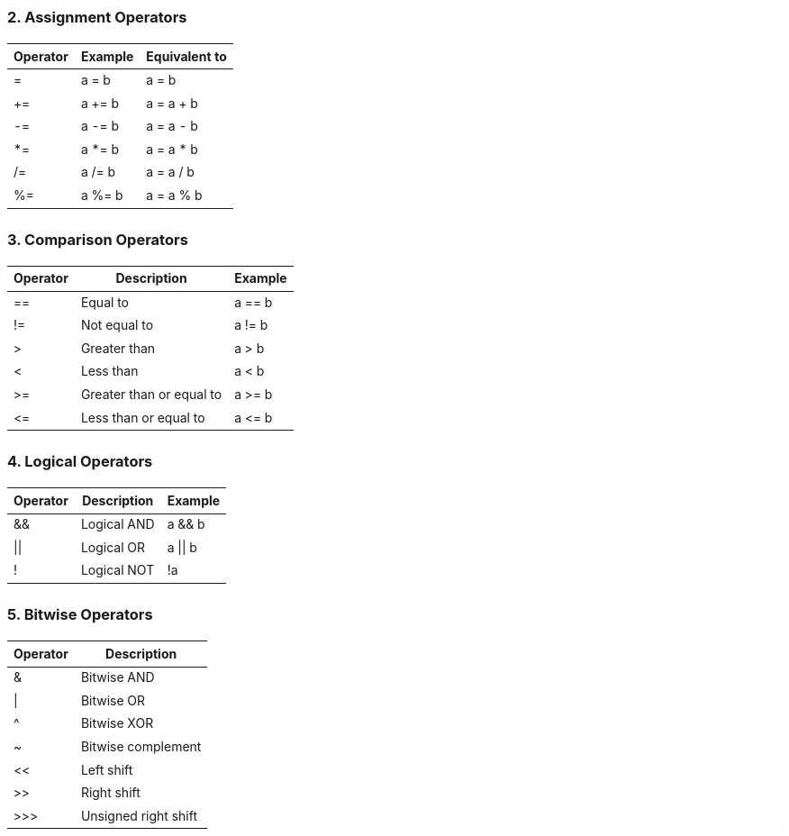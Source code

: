 ### 2. Assignment Operators

| Operator | Example | Equivalent to |
|----------|---------|---------------|
| = | a = b | a = b |
| += | a += b | a = a + b |
| -= | a -= b | a = a - b |
| *= | a *= b | a = a * b |
| /= | a /= b | a = a / b |
| %= | a %= b | a = a % b |

### 3. Comparison Operators

| Operator | Description | Example |
|----------|-------------|---------|
| == | Equal to | a == b |
| != | Not equal to | a != b |
| > | Greater than | a > b |
| < | Less than | a < b |
| >= | Greater than or equal to | a >= b |
| <= | Less than or equal to | a <= b |

### 4. Logical Operators

| Operator | Description | Example |
|----------|-------------|---------|
| && | Logical AND | a && b |
| \|\| | Logical OR | a \|\| b |
| ! | Logical NOT | !a |

### 5. Bitwise Operators

| Operator | Description |
|----------|-------------|
| & | Bitwise AND |
| \| | Bitwise OR |
| ^ | Bitwise XOR |
| ~ | Bitwise complement |
| << | Left shift |
| >> | Right shift |
| >>> | Unsigned right shift |
